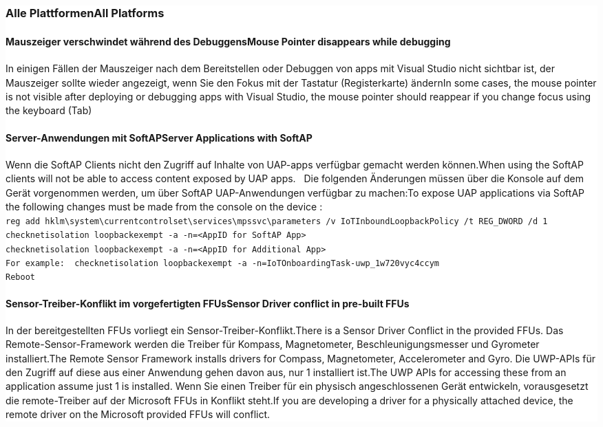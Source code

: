  
### <a name="all-platforms"></a><span data-ttu-id="b741d-192">Alle Plattformen</span><span class="sxs-lookup"><span data-stu-id="b741d-192">All Platforms</span></span> 

#### <a name="mouse-pointer-disappears-while-debugging"></a><span data-ttu-id="b741d-193">Mauszeiger verschwindet während des Debuggens</span><span class="sxs-lookup"><span data-stu-id="b741d-193">Mouse Pointer disappears while debugging</span></span> 
<span data-ttu-id="b741d-194">In einigen Fällen der Mauszeiger nach dem Bereitstellen oder Debuggen von apps mit Visual Studio nicht sichtbar ist, der Mauszeiger sollte wieder angezeigt, wenn Sie den Fokus mit der Tastatur (Registerkarte) ändern</span><span class="sxs-lookup"><span data-stu-id="b741d-194">In some cases, the mouse pointer is not visible after deploying or debugging apps with Visual Studio, the mouse pointer should reappear if you change focus using the keyboard (Tab)</span></span>  

#### <a name="server-applications-with-softap"></a><span data-ttu-id="b741d-195">Server-Anwendungen mit SoftAP</span><span class="sxs-lookup"><span data-stu-id="b741d-195">Server Applications with SoftAP</span></span>  
<span data-ttu-id="b741d-196">Wenn die SoftAP Clients nicht den Zugriff auf Inhalte von UAP-apps verfügbar gemacht werden können.</span><span class="sxs-lookup"><span data-stu-id="b741d-196">When using the SoftAP clients will not be able to access content exposed by UAP apps.</span></span>  
<span data-ttu-id="b741d-197">Die folgenden Änderungen müssen über die Konsole auf dem Gerät vorgenommen werden, um über SoftAP UAP-Anwendungen verfügbar zu machen:</span><span class="sxs-lookup"><span data-stu-id="b741d-197">To expose UAP applications via SoftAP the following changes must be made from the console on the device :</span></span>  
<br>
`reg add hklm\system\currentcontrolset\services\mpssvc\parameters /v IoTInboundLoopbackPolicy /t REG_DWORD /d 1 `
<br>
`checknetisolation loopbackexempt -a -n=<AppID for SoftAP App>`
<br>
`checknetisolation loopbackexempt -a -n=<AppID for Additional App> `
<br>
`For example:  checknetisolation loopbackexempt -a -n=IoTOnboardingTask-uwp_1w720vyc4ccym`
<br>
`Reboot`

#### <a name="sensor-driver-conflict-in-pre-built-ffus"></a><span data-ttu-id="b741d-198">Sensor-Treiber-Konflikt im vorgefertigten FFUs</span><span class="sxs-lookup"><span data-stu-id="b741d-198">Sensor Driver conflict in pre-built FFUs</span></span> 
<span data-ttu-id="b741d-199">In der bereitgestellten FFUs vorliegt ein Sensor-Treiber-Konflikt.</span><span class="sxs-lookup"><span data-stu-id="b741d-199">There is a Sensor Driver Conflict in the provided FFUs.</span></span> <span data-ttu-id="b741d-200">Das Remote-Sensor-Framework werden die Treiber für Kompass, Magnetometer, Beschleunigungsmesser und Gyrometer installiert.</span><span class="sxs-lookup"><span data-stu-id="b741d-200">The Remote Sensor Framework installs drivers for Compass, Magnetometer, Accelerometer and Gyro.</span></span> <span data-ttu-id="b741d-201">Die UWP-APIs für den Zugriff auf diese aus einer Anwendung gehen davon aus, nur 1 installiert ist.</span><span class="sxs-lookup"><span data-stu-id="b741d-201">The UWP APIs for accessing these from an application assume just 1 is installed.</span></span> <span data-ttu-id="b741d-202">Wenn Sie einen Treiber für ein physisch angeschlossenen Gerät entwickeln, vorausgesetzt die remote-Treiber auf der Microsoft FFUs in Konflikt steht.</span><span class="sxs-lookup"><span data-stu-id="b741d-202">If you are developing a driver for a physically attached device, the remote driver on the Microsoft provided FFUs will conflict.</span></span>  